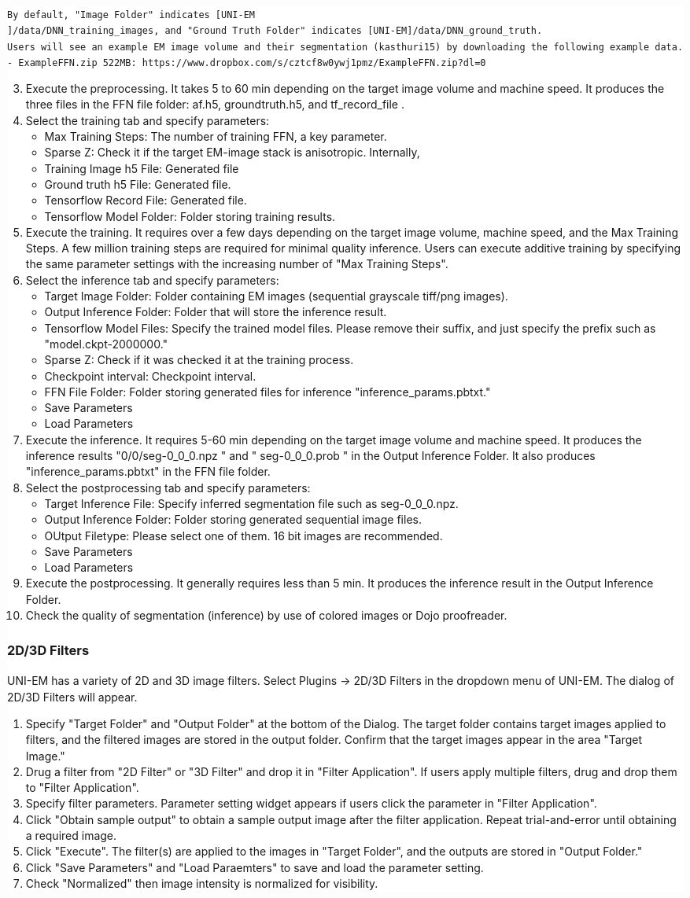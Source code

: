 	By default, "Image Folder" indicates [UNI-EM
	]/data/DNN_training_images, and "Ground Truth Folder" indicates [UNI-EM]/data/DNN_ground_truth.
	Users will see an example EM image volume and their segmentation (kasthuri15) by downloading the following example data.
	- ExampleFFN.zip 522MB: https://www.dropbox.com/s/cztcf8w0ywj1pmz/ExampleFFN.zip?dl=0

3.	Execute the preprocessing. It takes 5 to 60 min depending on the target image volume and machine speed. It produces the three files in the FFN file folder: af.h5, groundtruth.h5, and tf_record_file .
4.	Select the training tab and specify parameters:
	- Max Training Steps: 	The number of training FFN, a key parameter.
	- Sparse Z:	Check it if the target EM-image stack is anisotropic. Internally, 
	- Training Image h5 File:	Generated file
	- Ground truth h5 File:		Generated file.
	- Tensorflow Record File:	Generated file.
	- Tensorflow Model Folder:	Folder storing training results.
5.	Execute the training. It requires over a few days depending on the target image volume, machine speed, and the Max Training Steps. A few million training steps are required for minimal quality inference. Users can execute additive training by specifying the same parameter settings with the increasing number of "Max Training Steps".
6.	Select the inference tab and specify parameters:
	- Target Image Folder:	Folder containing EM images (sequential grayscale tiff/png images).
	- Output Inference Folder: Folder that will store the inference result.
	- Tensorflow Model Files: Specify the trained model files. Please remove their suffix, and just specify the prefix such as "model.ckpt-2000000."
	- Sparse Z:	Check if it was checked it at the training process.
	- Checkpoint interval: Checkpoint interval.
	- FFN File Folder: Folder storing generated files for inference "inference_params.pbtxt."
	- Save Parameters
	- Load Parameters
7.  Execute the inference. It requires 5-60 min depending on the target image volume and machine speed. It produces the inference results "0/0/seg-0_0_0.npz " and " seg-0_0_0.prob " in the Output Inference Folder. It also produces "inference_params.pbtxt" in the FFN file folder.
8.  Select the postprocessing tab and specify parameters:
	- Target Inference File: Specify inferred segmentation file such as seg-0_0_0.npz.
	- Output Inference Folder: Folder storing generated sequential image files.
	- OUtput Filetype: Please select one of them. 16 bit images are recommended.
	- Save Parameters
	- Load Parameters
9.  Execute the postprocessing. It generally requires less than 5 min. It produces the inference result in the Output Inference Folder.
10. Check the quality of segmentation (inference) by use of colored images or Dojo proofreader.


### 2D/3D Filters
UNI-EM has a variety of 2D and 3D image filters. Select Plugins → 2D/3D Filters in the dropdown menu of UNI-EM. The dialog of 2D/3D Filters will appear.

1.	Specify "Target Folder" and "Output Folder" at the bottom of the Dialog. The target folder contains target images applied to filters, and the filtered images are stored in the output folder. Confirm that the target images appear in the area "Target Image."
2.	Drug a filter from "2D Filter" or "3D Filter" and drop it in "Filter Application". If users apply multiple filters, drug and drop them to "Filter Application".
3.	Specify filter parameters. Parameter setting widget appears if users click the parameter in "Filter Application".
4.	Click "Obtain sample output" to obtain a sample output image after the filter application. Repeat trial-and-error until obtaining a required image.
5.	Click "Execute". The filter(s) are applied to the images in "Target Folder", and the outputs are stored in "Output Folder."
6.	Click "Save Parameters" and "Load Paraemters" to save and load the parameter setting.
7.	Check "Normalized" then image intensity is normalized for visibility.
